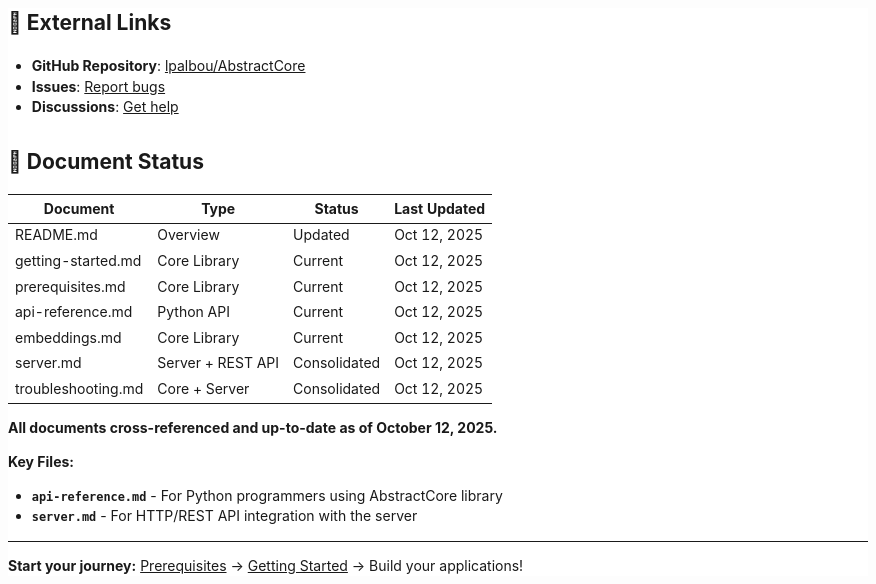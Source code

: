## 🔗 External Links

- **GitHub Repository**: [lpalbou/AbstractCore](https://github.com/lpalbou/AbstractCore)
- **Issues**: [Report bugs](https://github.com/lpalbou/AbstractCore/issues)
- **Discussions**: [Get help](https://github.com/lpalbou/AbstractCore/discussions)

## 📝 Document Status

| Document | Type | Status | Last Updated |
|----------|------|--------|--------------|
| README.md | Overview | Updated | Oct 12, 2025 |
| getting-started.md | Core Library | Current | Oct 12, 2025 |
| prerequisites.md | Core Library | Current | Oct 12, 2025 |
| api-reference.md | Python API | Current | Oct 12, 2025 |
| embeddings.md | Core Library | Current | Oct 12, 2025 |
| server.md | Server + REST API | Consolidated | Oct 12, 2025 |
| troubleshooting.md | Core + Server | Consolidated | Oct 12, 2025 |

**All documents cross-referenced and up-to-date as of October 12, 2025.**

**Key Files:**
- **`api-reference.md`** - For Python programmers using AbstractCore library
- **`server.md`** - For HTTP/REST API integration with the server

---

**Start your journey:** [Prerequisites](prerequisites.md) → [Getting Started](getting-started.md) → Build your applications!

